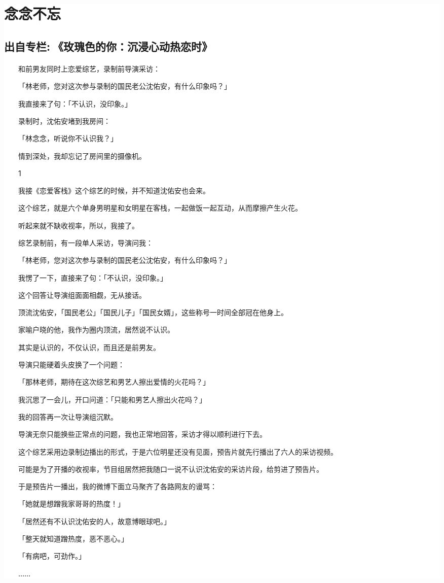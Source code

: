 # 念念不忘  
## 出自专栏: 《玫瑰色的你：沉浸心动热恋时》  
&emsp;&emsp;和前男友同时上恋爱综艺，录制前导演采访：  
  
&emsp;&emsp;「林老师，您对这次参与录制的国民老公沈佑安，有什么印象吗？」  
  
&emsp;&emsp;我直接来了句：「不认识，没印象。」  
  
&emsp;&emsp;录制时，沈佑安堵到我房间：  
  
&emsp;&emsp;「林念念，听说你不认识我？」  
  
&emsp;&emsp;情到深处，我却忘记了房间里的摄像机。  
  
&emsp;&emsp;1  
  
&emsp;&emsp;我接《恋爱客栈》这个综艺的时候，并不知道沈佑安也会来。  
  
&emsp;&emsp;这个综艺，就是六个单身男明星和女明星在客栈，一起做饭一起互动，从而摩擦产生火花。  
  
&emsp;&emsp;听起来就不缺收视率，所以，我接了。  
  
&emsp;&emsp;综艺录制前，有一段单人采访，导演问我：  
  
&emsp;&emsp;「林老师，您对这次参与录制的国民老公沈佑安，有什么印象吗？」  
  
&emsp;&emsp;我愣了一下，直接来了句：「不认识，没印象。」  
  
&emsp;&emsp;这个回答让导演组面面相觑，无从接话。  
  
&emsp;&emsp;顶流沈佑安，「国民老公」「国民儿子」「国民女婿」，这些称号一时间全部冠在他身上。  
  
&emsp;&emsp;家喻户晓的他，我作为圈内顶流，居然说不认识。  
  
&emsp;&emsp;其实是认识的，不仅认识，而且还是前男友。  
  
&emsp;&emsp;导演只能硬着头皮换了一个问题：  
  
&emsp;&emsp;「那林老师，期待在这次综艺和男艺人擦出爱情的火花吗？」  
  
&emsp;&emsp;我沉思了一会儿，开口问道：「只能和男艺人擦出火花吗？」  
  
&emsp;&emsp;我的回答再一次让导演组沉默。  
  
&emsp;&emsp;导演无奈只能换些正常点的问题，我也正常地回答，采访才得以顺利进行下去。  
  
&emsp;&emsp;这个综艺采用边录制边播出的形式，于是六位明星还没有见面，预告片就先行播出了六人的采访视频。  
  
&emsp;&emsp;可能是为了开播的收视率，节目组居然把我随口一说不认识沈佑安的采访片段，给剪进了预告片。  
  
&emsp;&emsp;于是预告片一播出，我的微博下面立马聚齐了各路网友的谩骂：  
  
&emsp;&emsp;「她就是想蹭我家哥哥的热度！」  
  
&emsp;&emsp;「居然还有不认识沈佑安的人，故意博眼球吧。」  
  
&emsp;&emsp;「整天就知道蹭热度，恶不恶心。」  
  
&emsp;&emsp;「有病吧，可劲作。」  
  
&emsp;&emsp;……  
  